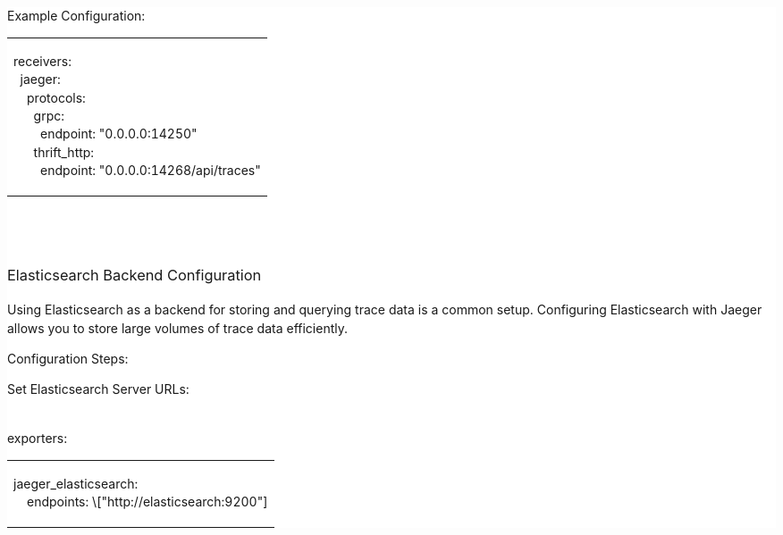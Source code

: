 <p><span style="font-weight: 400;">Example Configuration:</span></p>

<table>

<tbody>

<tr>

<td>

<p><span style="font-weight: 400;">receivers:</span><span style="font-weight: 400;"><br /></span><span style="font-weight: 400;">&nbsp; jaeger:</span><span style="font-weight: 400;"><br /></span><span style="font-weight: 400;">&nbsp; &nbsp; protocols:</span><span style="font-weight: 400;"><br /></span><span style="font-weight: 400;">&nbsp; &nbsp; &nbsp; grpc:</span><span style="font-weight: 400;"><br /></span><span style="font-weight: 400;">&nbsp; &nbsp; &nbsp; &nbsp; endpoint: </span><span style="font-weight: 400;">"0.0.0.0:14250"</span><span style="font-weight: 400;"><br /></span><span style="font-weight: 400;">&nbsp; &nbsp; &nbsp; thrift_http:</span><span style="font-weight: 400;"><br /></span><span style="font-weight: 400;">&nbsp; &nbsp; &nbsp; &nbsp; endpoint: </span><span style="font-weight: 400;">"0.0.0.0:14268/api/traces"</span></p>

</td>

</tr>

</tbody>

</table>

<p><br /><br /></p>

<h3><span style="font-weight: 400;">Elasticsearch Backend Configuration</span></h3>

<p><span style="font-weight: 400;">Using Elasticsearch as a backend for storing and querying trace data is a common setup. Configuring Elasticsearch with Jaeger allows you to store large volumes of trace data efficiently.</span></p>

<p><span style="font-weight: 400;">Configuration Steps:</span></p>

<p><span style="font-weight: 400;">Set Elasticsearch Server URLs:</span><span style="font-weight: 400;"><br /><br /></span></p>

<p><span style="font-weight: 400;">exporters:</span></p>

<table>

<tbody>

<tr>

<td>

<p><span style="font-weight: 400;">jaeger_elasticsearch:</span><span style="font-weight: 400;"><br /></span><span style="font-weight: 400;">&nbsp; &nbsp; endpoints: </span><span style="font-weight: 400;">\["http://elasticsearch:9200"]</span></p>

</td>

</tr>

</tbody>

</table>
